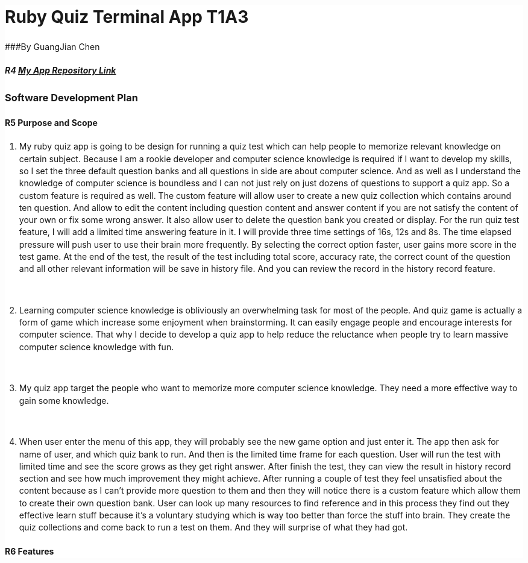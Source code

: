 # Ruby Quiz Terminal App T1A3
###By GuangJian Chen

##### R4 [My App Repository Link](https://github.com/bennychen2004181026/Ruby-Quiz-App)

### Software Development Plan

#### R5 Purpose and Scope

1. My ruby quiz app is going to be design for running a quiz test which can help people to memorize relevant knowledge on certain subject. Because I am a rookie developer and computer science knowledge is required if I want to develop my skills, so I set the three default question banks and all questions in side are about computer science. And as well as I understand the knowledge of computer science is boundless and I can not just rely on just dozens of questions to support a quiz app. So a custom feature is required as well. The custom feature will allow user to create a new quiz collection which contains around ten question. And allow to edit the content including question content and answer content if you are not satisfy the content of your own or fix some wrong answer. It also allow user to delete the question bank you created or display. For the run quiz test feature, I will add a limited time answering feature in it. I will provide three time settings of 16s, 12s and 8s. The time elapsed pressure will push user to use their brain more frequently. By selecting the correct option faster, user gains more score in the test game. At the end of the test, the result of the test including total score, accuracy rate, the correct count of the question and all other relevant information will be save in history file. And you can review the record in the history record feature. 

&nbsp;

2. Learning computer science knowledge is obliviously an overwhelming task for most of the people. And quiz game is actually a form of game which increase some enjoyment when brainstorming. It can easily engage people and encourage interests for computer science. That why I decide to develop a quiz app to help reduce the reluctance when people try to learn massive computer science knowledge with fun.

&nbsp;

3. My quiz app target the people who want to memorize more computer science knowledge. They need a more effective way to gain some knowledge.

&nbsp;

4. When user enter the menu of this app, they will probably see the new game option and just enter it. The app then ask for name of user, and which quiz bank to run. And then is the limited time frame for each question. User will run the test with limited time and see the score grows as they get right answer. After finish the test, they can view the result in history record section and see how much improvement they might achieve. After running a couple of test they feel unsatisfied about the content because as I can’t provide more question to them and then they will notice there is a custom feature which allow them to create their own question bank. User can look up many resources to find reference and in this process they find out they effective learn stuff because it’s a voluntary studying which is way too better than force the stuff into brain. They create the quiz collections and come back to run a test on them. And they will surprise of what they had got.


#### R6 Features
